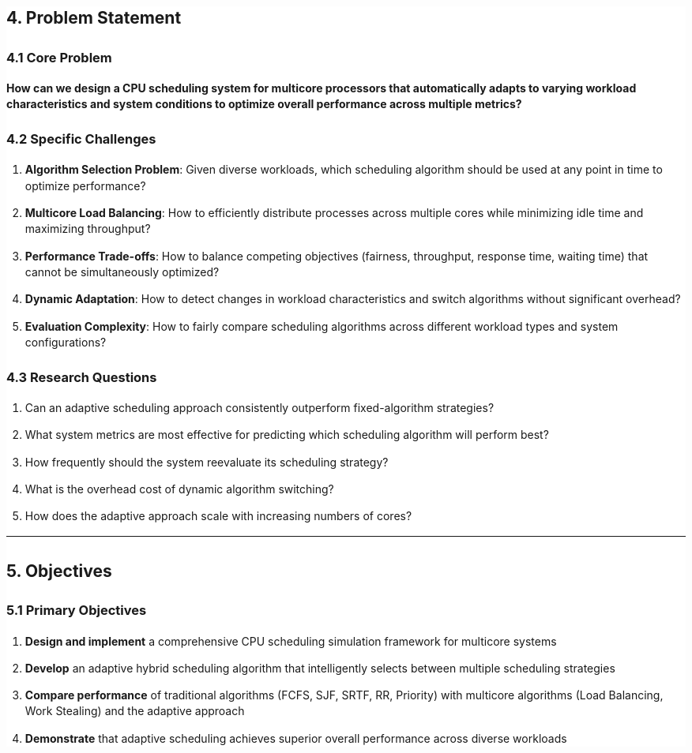 
## 4. Problem Statement

### 4.1 Core Problem

**How can we design a CPU scheduling system for multicore processors that automatically adapts to varying workload characteristics and system conditions to optimize overall performance across multiple metrics?**

### 4.2 Specific Challenges

1. **Algorithm Selection Problem**: Given diverse workloads, which scheduling algorithm should be used at any point in time to optimize performance?

2. **Multicore Load Balancing**: How to efficiently distribute processes across multiple cores while minimizing idle time and maximizing throughput?

3. **Performance Trade-offs**: How to balance competing objectives (fairness, throughput, response time, waiting time) that cannot be simultaneously optimized?

4. **Dynamic Adaptation**: How to detect changes in workload characteristics and switch algorithms without significant overhead?

5. **Evaluation Complexity**: How to fairly compare scheduling algorithms across different workload types and system configurations?

### 4.3 Research Questions

1. Can an adaptive scheduling approach consistently outperform fixed-algorithm strategies?

2. What system metrics are most effective for predicting which scheduling algorithm will perform best?

3. How frequently should the system reevaluate its scheduling strategy?

4. What is the overhead cost of dynamic algorithm switching?

5. How does the adaptive approach scale with increasing numbers of cores?

---

## 5. Objectives

### 5.1 Primary Objectives

1. **Design and implement** a comprehensive CPU scheduling simulation framework for multicore systems

2. **Develop** an adaptive hybrid scheduling algorithm that intelligently selects between multiple scheduling strategies

3. **Compare performance** of traditional algorithms (FCFS, SJF, SRTF, RR, Priority) with multicore algorithms (Load Balancing, Work Stealing) and the adaptive approach

4. **Demonstrate** that adaptive scheduling achieves superior overall performance across diverse workloads
